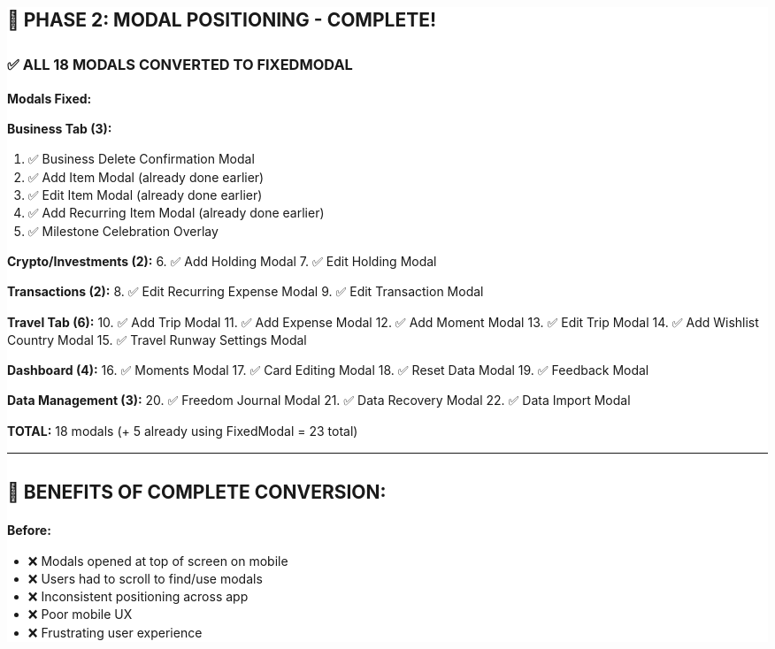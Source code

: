 
## 🎯 **PHASE 2: MODAL POSITIONING - COMPLETE!**

### **✅ ALL 18 MODALS CONVERTED TO FIXEDMODAL**

**Modals Fixed:**

**Business Tab (3):**
1. ✅ Business Delete Confirmation Modal
2. ✅ Add Item Modal (already done earlier)
3. ✅ Edit Item Modal (already done earlier)
4. ✅ Add Recurring Item Modal (already done earlier)
5. ✅ Milestone Celebration Overlay

**Crypto/Investments (2):**
6. ✅ Add Holding Modal
7. ✅ Edit Holding Modal

**Transactions (2):**
8. ✅ Edit Recurring Expense Modal
9. ✅ Edit Transaction Modal

**Travel Tab (6):**
10. ✅ Add Trip Modal
11. ✅ Add Expense Modal
12. ✅ Add Moment Modal
13. ✅ Edit Trip Modal
14. ✅ Add Wishlist Country Modal
15. ✅ Travel Runway Settings Modal

**Dashboard (4):**
16. ✅ Moments Modal
17. ✅ Card Editing Modal
18. ✅ Reset Data Modal
19. ✅ Feedback Modal

**Data Management (3):**
20. ✅ Freedom Journal Modal
21. ✅ Data Recovery Modal
22. ✅ Data Import Modal

**TOTAL:** 18 modals (+ 5 already using FixedModal = 23 total)

---

## 🎊 **BENEFITS OF COMPLETE CONVERSION:**

**Before:**
- ❌ Modals opened at top of screen on mobile
- ❌ Users had to scroll to find/use modals
- ❌ Inconsistent positioning across app
- ❌ Poor mobile UX
- ❌ Frustrating user experience
